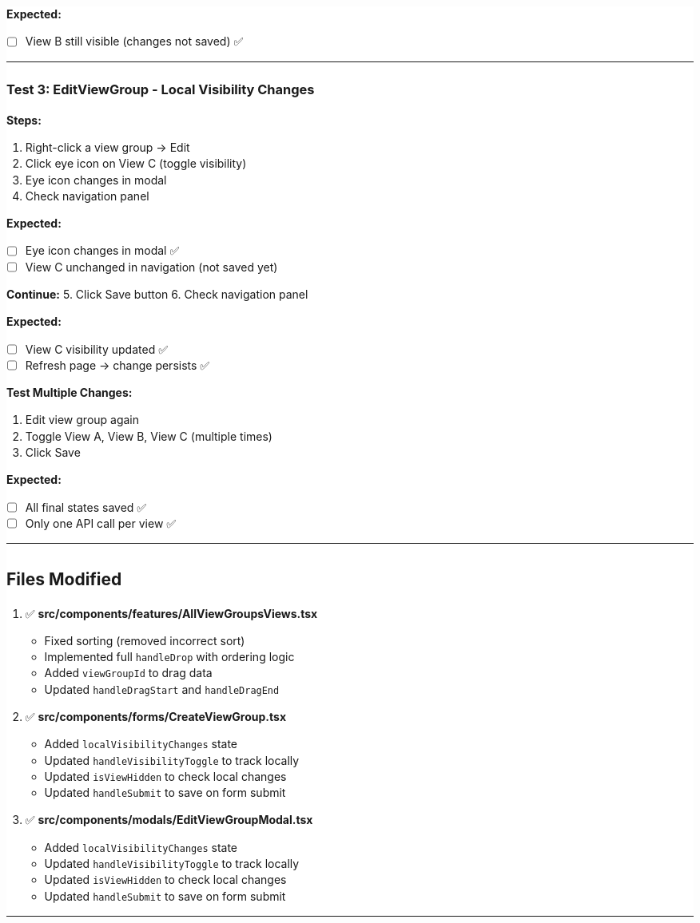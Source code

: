 **Expected:**
- [ ] View B still visible (changes not saved) ✅

---

### Test 3: EditViewGroup - Local Visibility Changes

**Steps:**
1. Right-click a view group → Edit
2. Click eye icon on View C (toggle visibility)
3. Eye icon changes in modal
4. Check navigation panel

**Expected:**
- [ ] Eye icon changes in modal ✅
- [ ] View C unchanged in navigation (not saved yet)

**Continue:**
5. Click Save button
6. Check navigation panel

**Expected:**
- [ ] View C visibility updated ✅
- [ ] Refresh page → change persists ✅

**Test Multiple Changes:**
1. Edit view group again
2. Toggle View A, View B, View C (multiple times)
3. Click Save

**Expected:**
- [ ] All final states saved ✅
- [ ] Only one API call per view ✅

---

## Files Modified

1. ✅ **src/components/features/AllViewGroupsViews.tsx**
   - Fixed sorting (removed incorrect sort)
   - Implemented full `handleDrop` with ordering logic
   - Added `viewGroupId` to drag data
   - Updated `handleDragStart` and `handleDragEnd`

2. ✅ **src/components/forms/CreateViewGroup.tsx**
   - Added `localVisibilityChanges` state
   - Updated `handleVisibilityToggle` to track locally
   - Updated `isViewHidden` to check local changes
   - Updated `handleSubmit` to save on form submit

3. ✅ **src/components/modals/EditViewGroupModal.tsx**
   - Added `localVisibilityChanges` state
   - Updated `handleVisibilityToggle` to track locally
   - Updated `isViewHidden` to check local changes
   - Updated `handleSubmit` to save on form submit

---

  [viewId: string]: boolean;